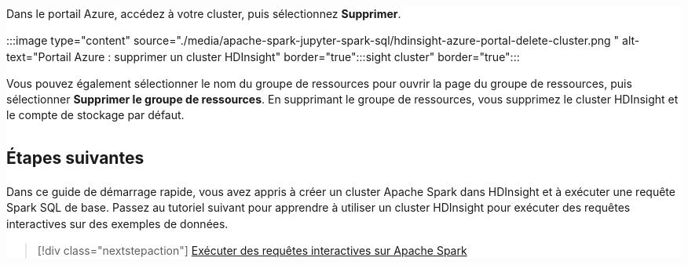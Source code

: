 Dans le portail Azure, accédez à votre cluster, puis sélectionnez **Supprimer**.

:::image type="content" source="./media/apache-spark-jupyter-spark-sql/hdinsight-azure-portal-delete-cluster.png " alt-text="Portail Azure : supprimer un cluster HDInsight" border="true":::sight cluster" border="true":::

Vous pouvez également sélectionner le nom du groupe de ressources pour ouvrir la page du groupe de ressources, puis sélectionner **Supprimer le groupe de ressources**. En supprimant le groupe de ressources, vous supprimez le cluster HDInsight et le compte de stockage par défaut.

## <a name="next-steps"></a>Étapes suivantes

Dans ce guide de démarrage rapide, vous avez appris à créer un cluster Apache Spark dans HDInsight et à exécuter une requête Spark SQL de base. Passez au tutoriel suivant pour apprendre à utiliser un cluster HDInsight pour exécuter des requêtes interactives sur des exemples de données.

> [!div class="nextstepaction"]
> [Exécuter des requêtes interactives sur Apache Spark](./apache-spark-load-data-run-query.md)
